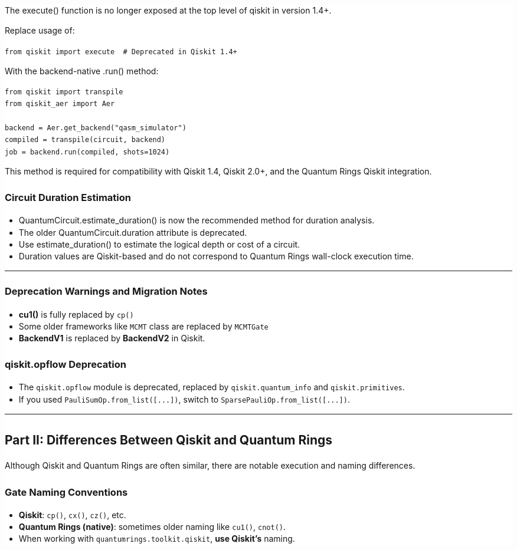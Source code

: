 The execute() function is no longer exposed at the top level of qiskit in version 1.4+.

Replace usage of:

```
from qiskit import execute  # Deprecated in Qiskit 1.4+
```

With the backend-native .run() method:

```
from qiskit import transpile
from qiskit_aer import Aer

backend = Aer.get_backend("qasm_simulator")
compiled = transpile(circuit, backend)
job = backend.run(compiled, shots=1024)
```

This method is required for compatibility with Qiskit 1.4, Qiskit 2.0+, and the Quantum Rings Qiskit integration.

### Circuit Duration Estimation

* QuantumCircuit.estimate_duration() is now the recommended method for duration analysis.
* The older QuantumCircuit.duration attribute is deprecated.
* Use estimate_duration() to estimate the logical depth or cost of a circuit.
* Duration values are Qiskit-based and do not correspond to Quantum Rings wall-clock execution time.

---

### Deprecation Warnings and Migration Notes

- **cu1()** is fully replaced by `cp()`  
- Some older frameworks like `MCMT` class are replaced by `MCMTGate`  
- **BackendV1** is replaced by **BackendV2** in Qiskit.  

### qiskit.opflow Deprecation

- The `qiskit.opflow` module is deprecated, replaced by `qiskit.quantum_info` and `qiskit.primitives`.  
- If you used `PauliSumOp.from_list([...])`, switch to `SparsePauliOp.from_list([...])`.

---

## Part II: Differences Between Qiskit and Quantum Rings

Although Qiskit and Quantum Rings are often similar, there are notable execution and naming differences.

### Gate Naming Conventions

- **Qiskit**: `cp()`, `cx()`, `cz()`, etc.  
- **Quantum Rings (native)**: sometimes older naming like `cu1()`, `cnot()`.  
- When working with `quantumrings.toolkit.qiskit`, **use Qiskit’s** naming.
